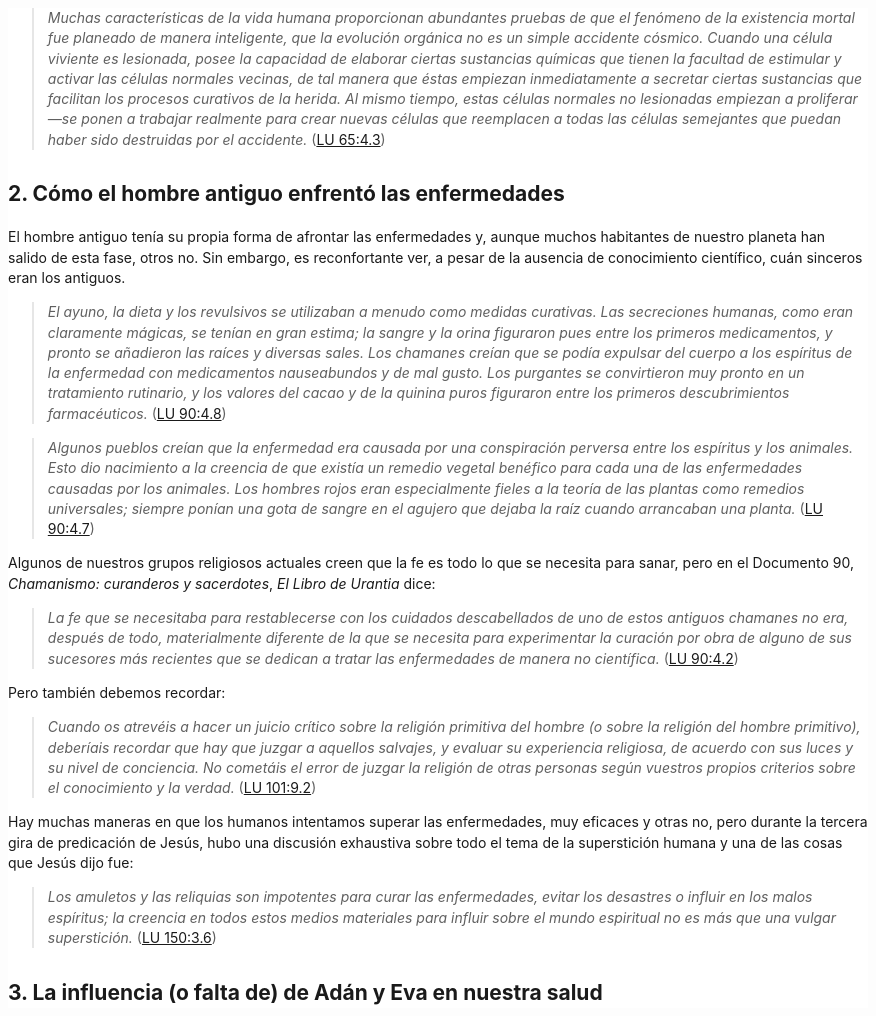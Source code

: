 > _Muchas características de la vida humana proporcionan abundantes pruebas de que el fenómeno de la existencia mortal fue planeado de manera inteligente, que la evolución orgánica no es un simple accidente cósmico. Cuando una célula viviente es lesionada, posee la capacidad de elaborar ciertas sustancias químicas que tienen la facultad de estimular y activar las células normales vecinas, de tal manera que éstas empiezan inmediatamente a secretar ciertas sustancias que facilitan los procesos curativos de la herida. Al mismo tiempo, estas células normales no lesionadas empiezan a proliferar —se ponen a trabajar realmente para crear nuevas células que reemplacen a todas las células semejantes que puedan haber sido destruidas por el accidente._ ([LU 65:4.3](/es/The_Urantia_Book/65#p4_3))

## 2. Cómo el hombre antiguo enfrentó las enfermedades

El hombre antiguo tenía su propia forma de afrontar las enfermedades y, aunque muchos habitantes de nuestro planeta han salido de esta fase, otros no. Sin embargo, es reconfortante ver, a pesar de la ausencia de conocimiento científico, cuán sinceros eran los antiguos.

> _El ayuno, la dieta y los revulsivos se utilizaban a menudo como medidas curativas. Las secreciones humanas, como eran claramente mágicas, se tenían en gran estima; la sangre y la orina figuraron pues entre los primeros medicamentos, y pronto se añadieron las raíces y diversas sales. Los chamanes creían que se podía expulsar del cuerpo a los espíritus de la enfermedad con medicamentos nauseabundos y de mal gusto. Los purgantes se convirtieron muy pronto en un tratamiento rutinario, y los valores del cacao y de la quinina puros figuraron entre los primeros descubrimientos farmacéuticos._ ([LU 90:4.8](/es/The_Urantia_Book/90#p4_8))

> _Algunos pueblos creían que la enfermedad era causada por una conspiración perversa entre los espíritus y los animales. Esto dio nacimiento a la creencia de que existía un remedio vegetal benéfico para cada una de las enfermedades causadas por los animales. Los hombres rojos eran especialmente fieles a la teoría de las plantas como remedios universales; siempre ponían una gota de sangre en el agujero que dejaba la raíz cuando arrancaban una planta._ ([LU 90:4.7](/es/The_Urantia_Book/90#p4_7))

Algunos de nuestros grupos religiosos actuales creen que la fe es todo lo que se necesita para sanar, pero en el Documento 90, _Chamanismo: curanderos y sacerdotes_, _El Libro de Urantia_ dice:

> _La fe que se necesitaba para restablecerse con los cuidados descabellados de uno de estos antiguos chamanes no era, después de todo, materialmente diferente de la que se necesita para experimentar la curación por obra de alguno de sus sucesores más recientes que se dedican a tratar las enfermedades de manera no científica._ ([LU 90:4.2](/es/The_Urantia_Book/90#p4_2))

Pero también debemos recordar:

> _Cuando os atrevéis a hacer un juicio crítico sobre la religión primitiva del hombre (o sobre la religión del hombre primitivo), deberíais recordar que hay que juzgar a aquellos salvajes, y evaluar su experiencia religiosa, de acuerdo con sus luces y su nivel de conciencia. No cometáis el error de juzgar la religión de otras personas según vuestros propios criterios sobre el conocimiento y la verdad._ ([LU 101:9.2](/es/The_Urantia_Book/101#p9_2))

Hay muchas maneras en que los humanos intentamos superar las enfermedades, muy eficaces y otras no, pero durante la tercera gira de predicación de Jesús, hubo una discusión exhaustiva sobre todo el tema de la superstición humana y una de las cosas que Jesús dijo fue:

> _Los amuletos y las reliquias son impotentes para curar las enfermedades, evitar los desastres o influir en los malos espíritus; la creencia en todos estos medios materiales para influir sobre el mundo espiritual no es más que una vulgar superstición._ ([LU 150:3.6](/es/The_Urantia_Book/150#p3_6))

## 3. La influencia (o falta de) de Adán y Eva en nuestra salud
